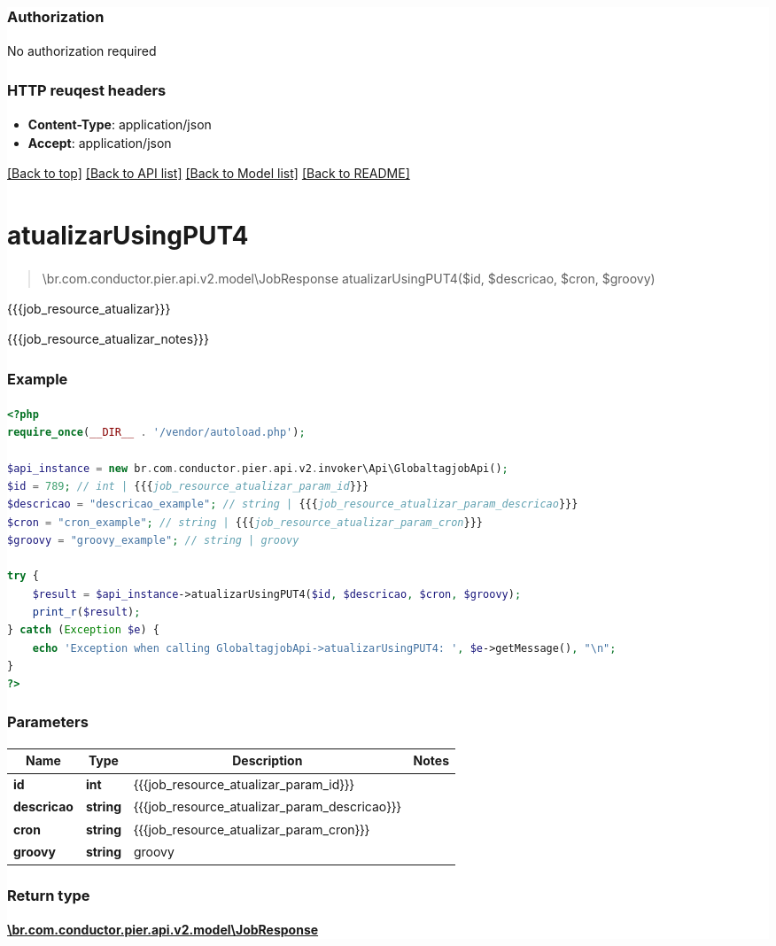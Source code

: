 ### Authorization

No authorization required

### HTTP reuqest headers

 - **Content-Type**: application/json
 - **Accept**: application/json

[[Back to top]](#) [[Back to API list]](../README.md#documentation-for-api-endpoints) [[Back to Model list]](../README.md#documentation-for-models) [[Back to README]](../README.md)

# **atualizarUsingPUT4**
> \br.com.conductor.pier.api.v2.model\JobResponse atualizarUsingPUT4($id, $descricao, $cron, $groovy)

{{{job_resource_atualizar}}}

{{{job_resource_atualizar_notes}}}

### Example 
```php
<?php
require_once(__DIR__ . '/vendor/autoload.php');

$api_instance = new br.com.conductor.pier.api.v2.invoker\Api\GlobaltagjobApi();
$id = 789; // int | {{{job_resource_atualizar_param_id}}}
$descricao = "descricao_example"; // string | {{{job_resource_atualizar_param_descricao}}}
$cron = "cron_example"; // string | {{{job_resource_atualizar_param_cron}}}
$groovy = "groovy_example"; // string | groovy

try { 
    $result = $api_instance->atualizarUsingPUT4($id, $descricao, $cron, $groovy);
    print_r($result);
} catch (Exception $e) {
    echo 'Exception when calling GlobaltagjobApi->atualizarUsingPUT4: ', $e->getMessage(), "\n";
}
?>
```

### Parameters

Name | Type | Description  | Notes
------------- | ------------- | ------------- | -------------
 **id** | **int**| {{{job_resource_atualizar_param_id}}} | 
 **descricao** | **string**| {{{job_resource_atualizar_param_descricao}}} | 
 **cron** | **string**| {{{job_resource_atualizar_param_cron}}} | 
 **groovy** | **string**| groovy | 

### Return type

[**\br.com.conductor.pier.api.v2.model\JobResponse**](JobResponse.md)
